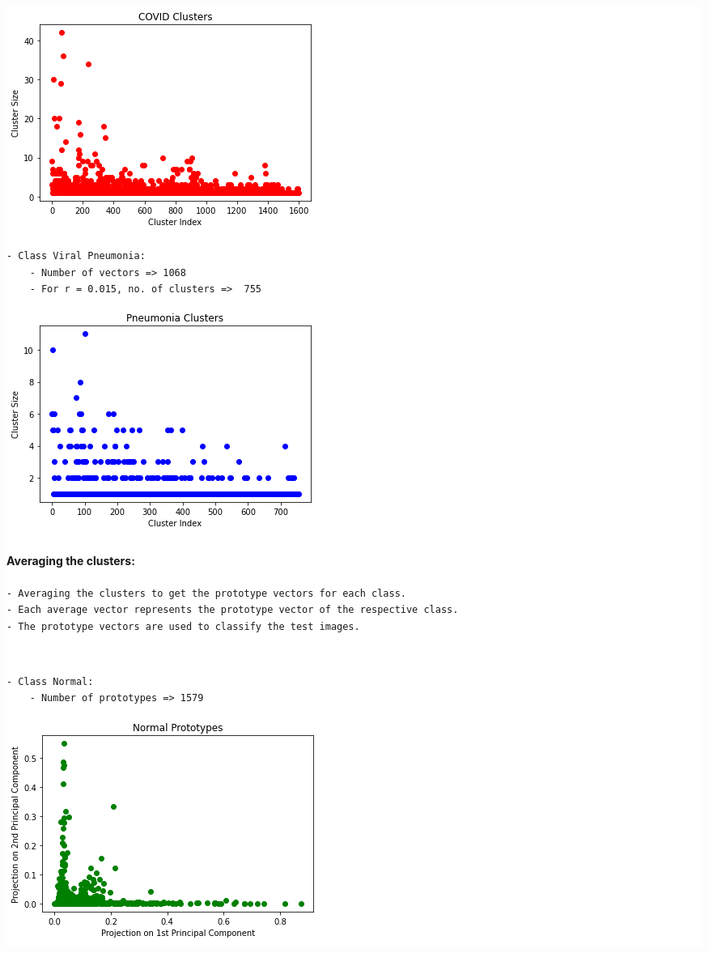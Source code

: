 
![COVID-19 Cluster](./assets/covid_clusters_r_0.019.png)

    - Class Viral Pneumonia:
        - Number of vectors => 1068
        - For r = 0.015, no. of clusters =>  755


![Viral Pneumonia Cluster](./assets/pneumonia_clusters_r_0.015.png)

#### Averaging the clusters:

    - Averaging the clusters to get the prototype vectors for each class.
    - Each average vector represents the prototype vector of the respective class.
    - The prototype vectors are used to classify the test images.

&nbsp;

    - Class Normal:
        - Number of prototypes => 1579


![Normal Prototypes in 2D](./assets/normal_prototypes_r_0.025_2D.png)